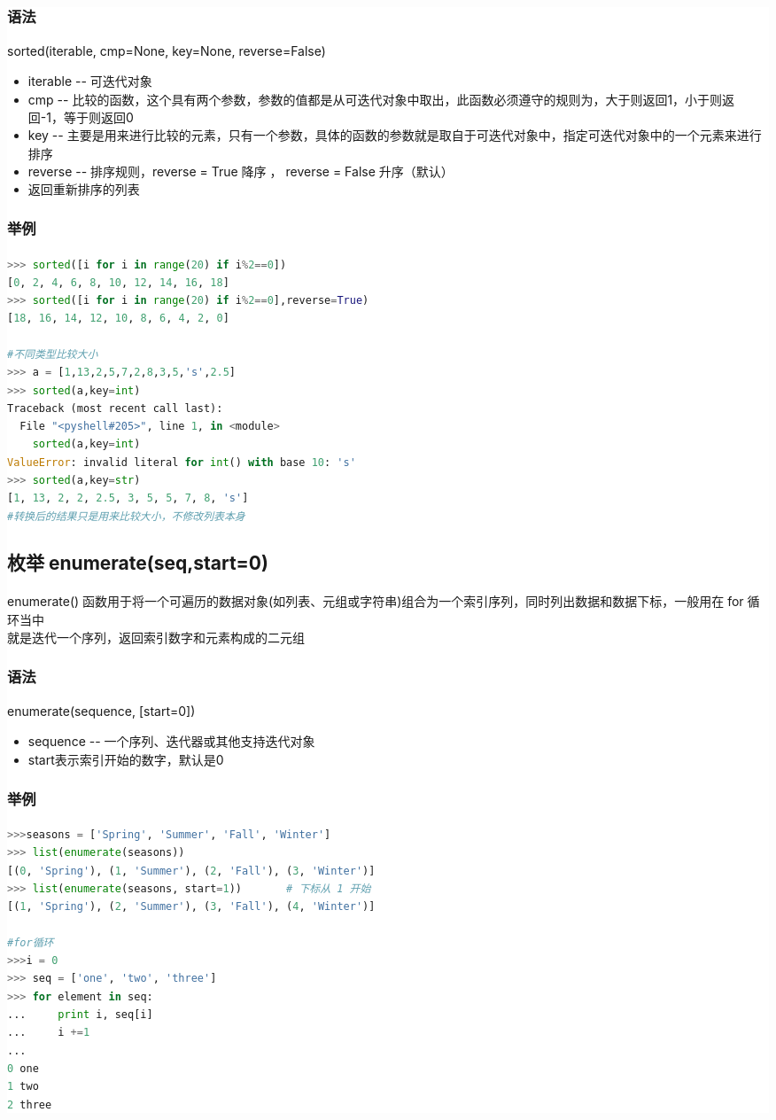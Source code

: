 
### 语法
sorted(iterable, cmp=None, key=None, reverse=False)
- iterable -- 可迭代对象
- cmp -- 比较的函数，这个具有两个参数，参数的值都是从可迭代对象中取出，此函数必须遵守的规则为，大于则返回1，小于则返回-1，等于则返回0
- key -- 主要是用来进行比较的元素，只有一个参数，具体的函数的参数就是取自于可迭代对象中，指定可迭代对象中的一个元素来进行排序
- reverse -- 排序规则，reverse = True 降序 ， reverse = False 升序（默认）
- 返回重新排序的列表
### 举例

```python
>>> sorted([i for i in range(20) if i%2==0])
[0, 2, 4, 6, 8, 10, 12, 14, 16, 18]
>>> sorted([i for i in range(20) if i%2==0],reverse=True)
[18, 16, 14, 12, 10, 8, 6, 4, 2, 0]

#不同类型比较大小
>>> a = [1,13,2,5,7,2,8,3,5,'s',2.5]
>>> sorted(a,key=int)
Traceback (most recent call last):
  File "<pyshell#205>", line 1, in <module>
    sorted(a,key=int)
ValueError: invalid literal for int() with base 10: 's'
>>> sorted(a,key=str)
[1, 13, 2, 2, 2.5, 3, 5, 5, 7, 8, 's']
#转换后的结果只是用来比较大小，不修改列表本身
```


## 枚举 enumerate(seq,start=0)
enumerate() 函数用于将一个可遍历的数据对象(如列表、元组或字符串)组合为一个索引序列，同时列出数据和数据下标，一般用在 for 循环当中  
就是迭代一个序列，返回索引数字和元素构成的二元组

### 语法
enumerate(sequence, [start=0])
- sequence -- 一个序列、迭代器或其他支持迭代对象
- start表示索引开始的数字，默认是0
### 举例
```python
>>>seasons = ['Spring', 'Summer', 'Fall', 'Winter']
>>> list(enumerate(seasons))
[(0, 'Spring'), (1, 'Summer'), (2, 'Fall'), (3, 'Winter')]
>>> list(enumerate(seasons, start=1))       # 下标从 1 开始
[(1, 'Spring'), (2, 'Summer'), (3, 'Fall'), (4, 'Winter')]

#for循环
>>>i = 0
>>> seq = ['one', 'two', 'three']
>>> for element in seq:
...     print i, seq[i]
...     i +=1
...
0 one
1 two
2 three
```
